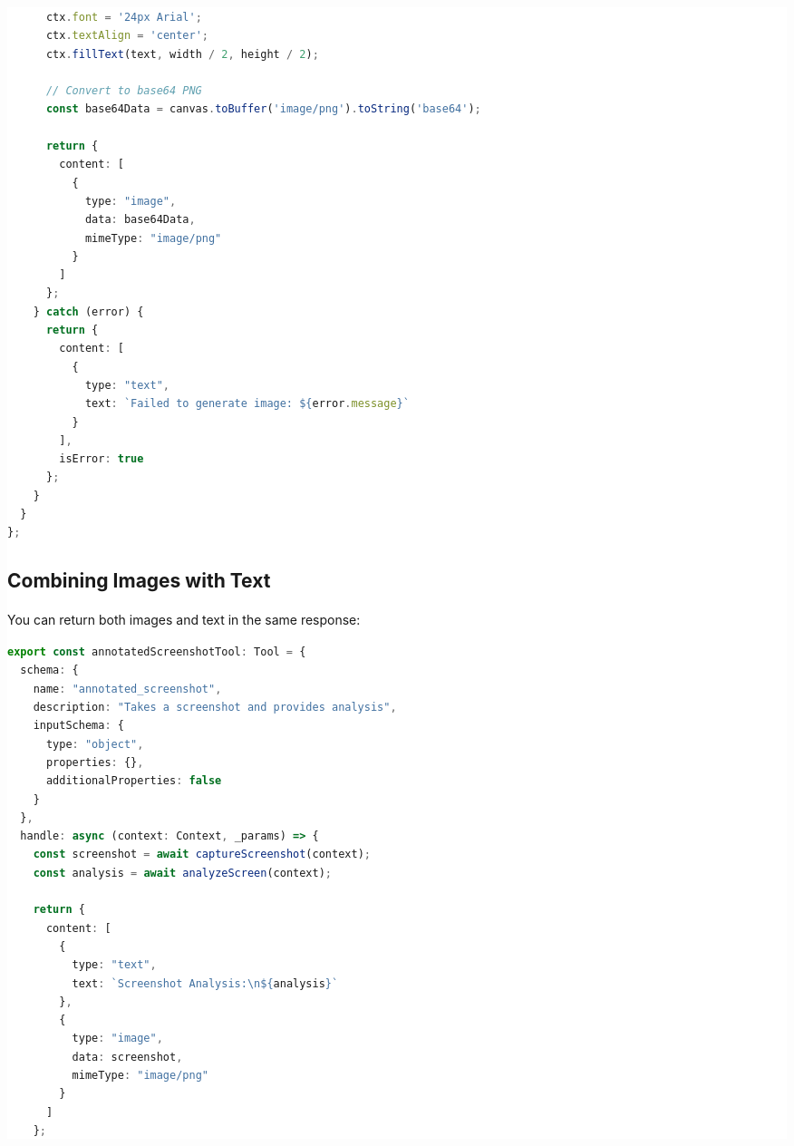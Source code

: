 ```typescript
      ctx.font = '24px Arial';
      ctx.textAlign = 'center';
      ctx.fillText(text, width / 2, height / 2);
      
      // Convert to base64 PNG
      const base64Data = canvas.toBuffer('image/png').toString('base64');
      
      return {
        content: [
          {
            type: "image",
            data: base64Data,
            mimeType: "image/png"
          }
        ]
      };
    } catch (error) {
      return {
        content: [
          {
            type: "text",
            text: `Failed to generate image: ${error.message}`
          }
        ],
        isError: true
      };
    }
  }
};
```

## Combining Images with Text

You can return both images and text in the same response:

```typescript
export const annotatedScreenshotTool: Tool = {
  schema: {
    name: "annotated_screenshot",
    description: "Takes a screenshot and provides analysis",
    inputSchema: {
      type: "object",
      properties: {},
      additionalProperties: false
    }
  },
  handle: async (context: Context, _params) => {
    const screenshot = await captureScreenshot(context);
    const analysis = await analyzeScreen(context);
    
    return {
      content: [
        {
          type: "text",
          text: `Screenshot Analysis:\n${analysis}`
        },
        {
          type: "image",
          data: screenshot,
          mimeType: "image/png"
        }
      ]
    };
```